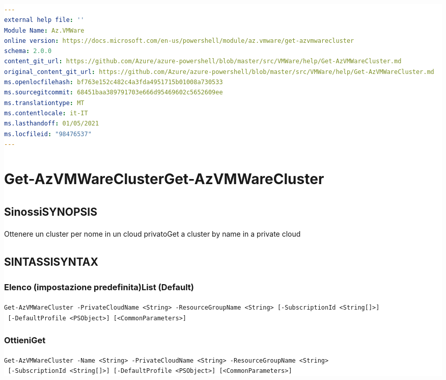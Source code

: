 ```yaml
---
external help file: ''
Module Name: Az.VMWare
online version: https://docs.microsoft.com/en-us/powershell/module/az.vmware/get-azvmwarecluster
schema: 2.0.0
content_git_url: https://github.com/Azure/azure-powershell/blob/master/src/VMWare/help/Get-AzVMWareCluster.md
original_content_git_url: https://github.com/Azure/azure-powershell/blob/master/src/VMWare/help/Get-AzVMWareCluster.md
ms.openlocfilehash: bf763e152c482c4a3fda4951715b01008a730533
ms.sourcegitcommit: 68451baa389791703e666d95469602c5652609ee
ms.translationtype: MT
ms.contentlocale: it-IT
ms.lasthandoff: 01/05/2021
ms.locfileid: "98476537"
---
```

# <span data-ttu-id="3d184-101">Get-AzVMWareCluster</span><span class="sxs-lookup"><span data-stu-id="3d184-101">Get-AzVMWareCluster</span></span>

## <span data-ttu-id="3d184-102">Sinossi</span><span class="sxs-lookup"><span data-stu-id="3d184-102">SYNOPSIS</span></span>
<span data-ttu-id="3d184-103">Ottenere un cluster per nome in un cloud privato</span><span class="sxs-lookup"><span data-stu-id="3d184-103">Get a cluster by name in a private cloud</span></span>

## <span data-ttu-id="3d184-104">SINTASSI</span><span class="sxs-lookup"><span data-stu-id="3d184-104">SYNTAX</span></span>

### <span data-ttu-id="3d184-105">Elenco (impostazione predefinita)</span><span class="sxs-lookup"><span data-stu-id="3d184-105">List (Default)</span></span>
```
Get-AzVMWareCluster -PrivateCloudName <String> -ResourceGroupName <String> [-SubscriptionId <String[]>]
 [-DefaultProfile <PSObject>] [<CommonParameters>]
```

### <span data-ttu-id="3d184-106">Ottieni</span><span class="sxs-lookup"><span data-stu-id="3d184-106">Get</span></span>
```
Get-AzVMWareCluster -Name <String> -PrivateCloudName <String> -ResourceGroupName <String>
 [-SubscriptionId <String[]>] [-DefaultProfile <PSObject>] [<CommonParameters>]
```
